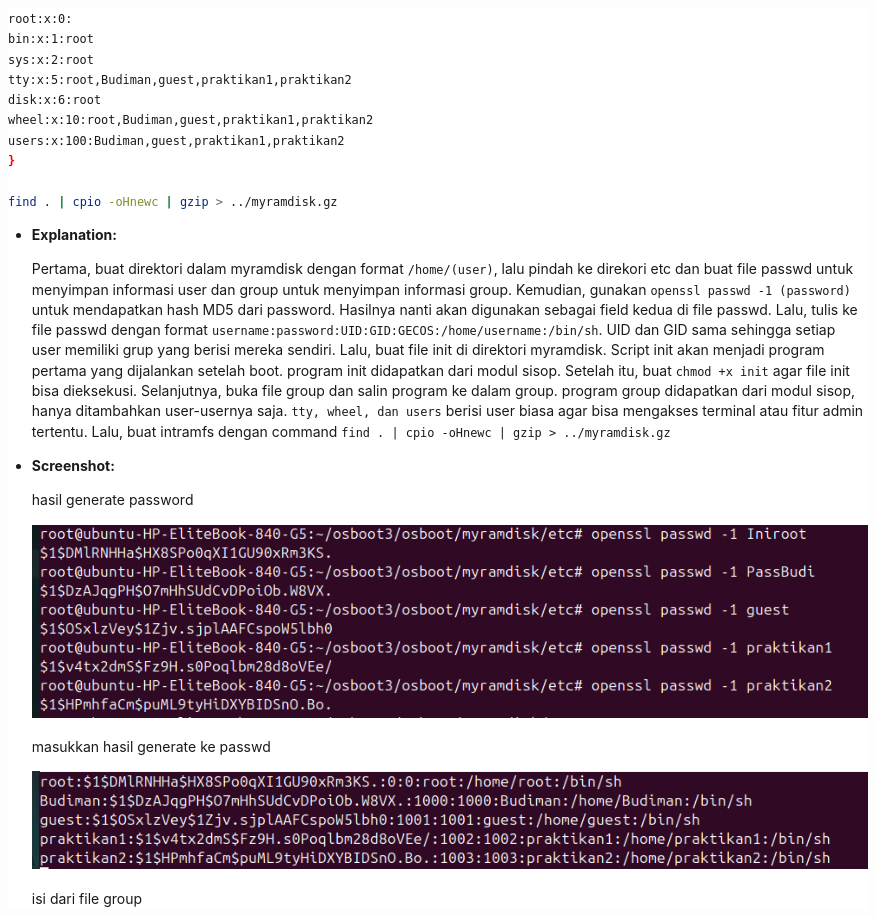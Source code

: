 ```bash
root:x:0:
bin:x:1:root
sys:x:2:root
tty:x:5:root,Budiman,guest,praktikan1,praktikan2
disk:x:6:root
wheel:x:10:root,Budiman,guest,praktikan1,praktikan2
users:x:100:Budiman,guest,praktikan1,praktikan2
}

find . | cpio -oHnewc | gzip > ../myramdisk.gz
```

- **Explanation:**

  Pertama, buat direktori dalam myramdisk dengan format ```/home/(user)```, lalu pindah ke direkori etc dan buat file passwd untuk menyimpan informasi user dan group untuk menyimpan informasi group. Kemudian, gunakan ```openssl passwd -1 (password)``` untuk mendapatkan hash MD5 dari password. Hasilnya nanti akan digunakan sebagai field kedua di file passwd. Lalu, tulis ke file passwd dengan format ```username:password:UID:GID:GECOS:/home/username:/bin/sh```. UID dan GID sama sehingga setiap user memiliki grup yang berisi mereka sendiri. Lalu, buat file init di direktori myramdisk. Script init akan menjadi program pertama yang dijalankan setelah boot. program init didapatkan dari modul sisop. Setelah itu, buat ```chmod +x init``` agar file init bisa dieksekusi. Selanjutnya, buka file group dan salin program ke dalam group. program group didapatkan dari modul sisop, hanya ditambahkan user-usernya saja. ```tty, wheel, dan users``` berisi user biasa agar bisa mengakses terminal atau fitur admin tertentu. Lalu, buat intramfs dengan command ```find . | cpio -oHnewc | gzip > ../myramdisk.gz```

- **Screenshot:**

  hasil generate password

  ![hasil generate openssl -1 {password}](./assets/3a.png)

   masukkan hasil generate ke passwd

  ![isi file passwd](./assets/3b.png)

  isi dari file group
